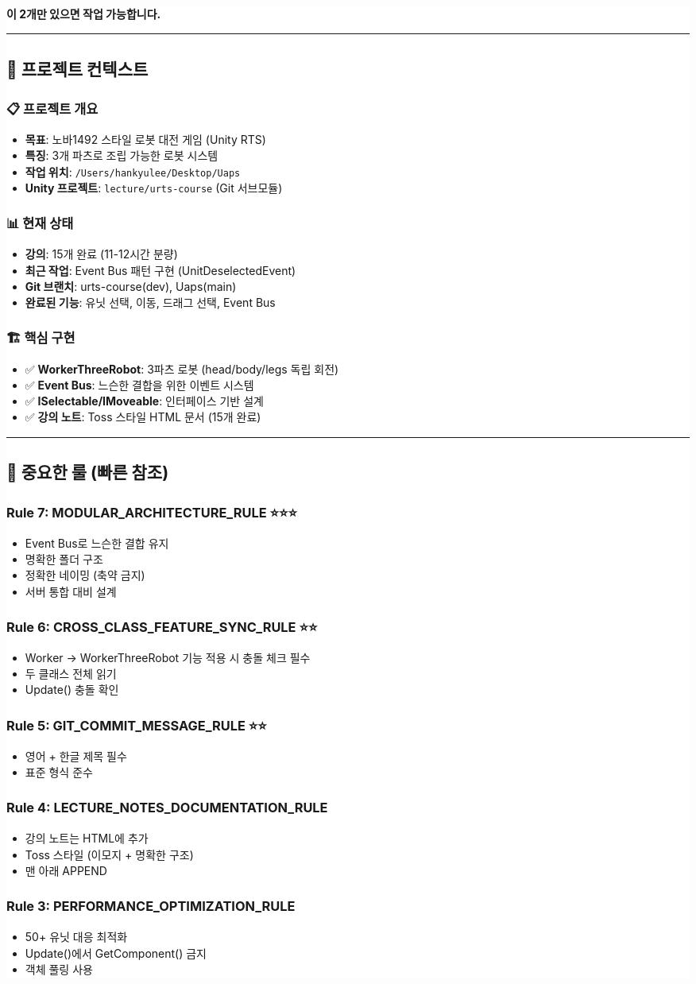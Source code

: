 **이 2개만 있으면 작업 가능합니다.**

---

## 🎯 프로젝트 컨텍스트

### 📋 프로젝트 개요
- **목표**: 노바1492 스타일 로봇 대전 게임 (Unity RTS)
- **특징**: 3개 파츠로 조립 가능한 로봇 시스템
- **작업 위치**: `/Users/hankyulee/Desktop/Uaps`
- **Unity 프로젝트**: `lecture/urts-course` (Git 서브모듈)

### 📊 현재 상태
- **강의**: 15개 완료 (11-12시간 분량)
- **최근 작업**: Event Bus 패턴 구현 (UnitDeselectedEvent)
- **Git 브랜치**: urts-course(dev), Uaps(main)
- **완료된 기능**: 유닛 선택, 이동, 드래그 선택, Event Bus

### 🏗️ 핵심 구현
- ✅ **WorkerThreeRobot**: 3파츠 로봇 (head/body/legs 독립 회전)
- ✅ **Event Bus**: 느슨한 결합을 위한 이벤트 시스템
- ✅ **ISelectable/IMoveable**: 인터페이스 기반 설계
- ✅ **강의 노트**: Toss 스타일 HTML 문서 (15개 완료)

---

## 🚨 중요한 룰 (빠른 참조)

### Rule 7: MODULAR_ARCHITECTURE_RULE ⭐⭐⭐
- Event Bus로 느슨한 결합 유지
- 명확한 폴더 구조
- 정확한 네이밍 (축약 금지)
- 서버 통합 대비 설계

### Rule 6: CROSS_CLASS_FEATURE_SYNC_RULE ⭐⭐
- Worker → WorkerThreeRobot 기능 적용 시 충돌 체크 필수
- 두 클래스 전체 읽기
- Update() 충돌 확인

### Rule 5: GIT_COMMIT_MESSAGE_RULE ⭐⭐
- 영어 + 한글 제목 필수
- 표준 형식 준수

### Rule 4: LECTURE_NOTES_DOCUMENTATION_RULE
- 강의 노트는 HTML에 추가
- Toss 스타일 (이모지 + 명확한 구조)
- 맨 아래 APPEND

### Rule 3: PERFORMANCE_OPTIMIZATION_RULE
- 50+ 유닛 대응 최적화
- Update()에서 GetComponent() 금지
- 객체 풀링 사용
